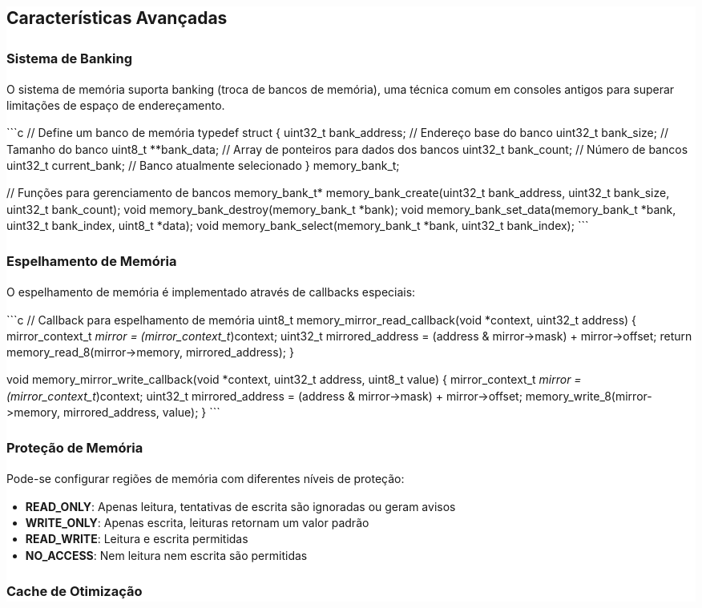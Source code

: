 ## Características Avançadas

### Sistema de Banking

O sistema de memória suporta banking (troca de bancos de memória), uma técnica comum em consoles antigos para superar limitações de espaço de endereçamento.

\`\`\`c
// Define um banco de memória
typedef struct {
    uint32_t bank_address;     // Endereço base do banco
    uint32_t bank_size;        // Tamanho do banco
    uint8_t **bank_data;       // Array de ponteiros para dados dos bancos
    uint32_t bank_count;       // Número de bancos
    uint32_t current_bank;     // Banco atualmente selecionado
} memory_bank_t;

// Funções para gerenciamento de bancos
memory_bank_t* memory_bank_create(uint32_t bank_address, uint32_t bank_size, uint32_t bank_count);
void memory_bank_destroy(memory_bank_t *bank);
void memory_bank_set_data(memory_bank_t *bank, uint32_t bank_index, uint8_t *data);
void memory_bank_select(memory_bank_t *bank, uint32_t bank_index);
\`\`\`

### Espelhamento de Memória

O espelhamento de memória é implementado através de callbacks especiais:

\`\`\`c
// Callback para espelhamento de memória
uint8_t memory_mirror_read_callback(void *context, uint32_t address) {
    mirror_context_t *mirror = (mirror_context_t*)context;
    uint32_t mirrored_address = (address & mirror->mask) + mirror->offset;
    return memory_read_8(mirror->memory, mirrored_address);
}

void memory_mirror_write_callback(void *context, uint32_t address, uint8_t value) {
    mirror_context_t *mirror = (mirror_context_t*)context;
    uint32_t mirrored_address = (address & mirror->mask) + mirror->offset;
    memory_write_8(mirror->memory, mirrored_address, value);
}
\`\`\`

### Proteção de Memória

Pode-se configurar regiões de memória com diferentes níveis de proteção:

*   **READ\_ONLY**: Apenas leitura, tentativas de escrita são ignoradas ou geram avisos
*   **WRITE\_ONLY**: Apenas escrita, leituras retornam um valor padrão
*   **READ\_WRITE**: Leitura e escrita permitidas
*   **NO\_ACCESS**: Nem leitura nem escrita são permitidas

### Cache de Otimização
